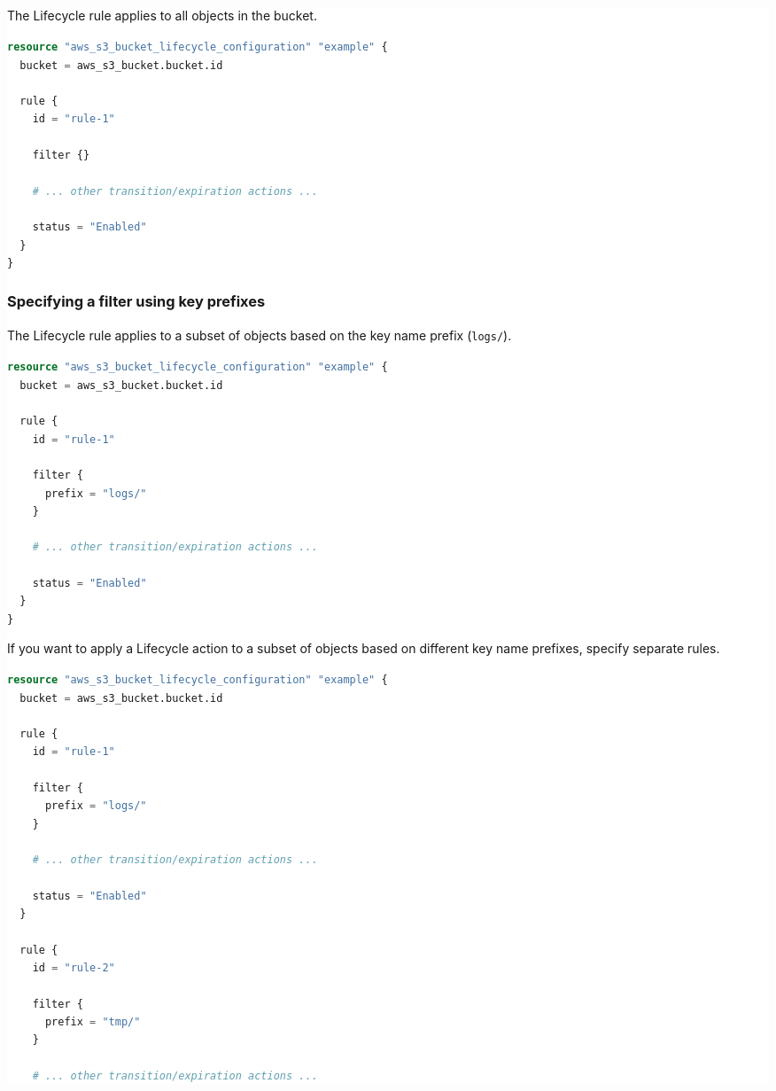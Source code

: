 The Lifecycle rule applies to all objects in the bucket.

```terraform
resource "aws_s3_bucket_lifecycle_configuration" "example" {
  bucket = aws_s3_bucket.bucket.id

  rule {
    id = "rule-1"

    filter {}

    # ... other transition/expiration actions ...

    status = "Enabled"
  }
}
```

### Specifying a filter using key prefixes

The Lifecycle rule applies to a subset of objects based on the key name prefix (`logs/`).

```terraform
resource "aws_s3_bucket_lifecycle_configuration" "example" {
  bucket = aws_s3_bucket.bucket.id

  rule {
    id = "rule-1"

    filter {
      prefix = "logs/"
    }

    # ... other transition/expiration actions ...

    status = "Enabled"
  }
}
```

If you want to apply a Lifecycle action to a subset of objects based on different key name prefixes, specify separate rules.

```terraform
resource "aws_s3_bucket_lifecycle_configuration" "example" {
  bucket = aws_s3_bucket.bucket.id

  rule {
    id = "rule-1"

    filter {
      prefix = "logs/"
    }

    # ... other transition/expiration actions ...

    status = "Enabled"
  }

  rule {
    id = "rule-2"

    filter {
      prefix = "tmp/"
    }

    # ... other transition/expiration actions ...
```